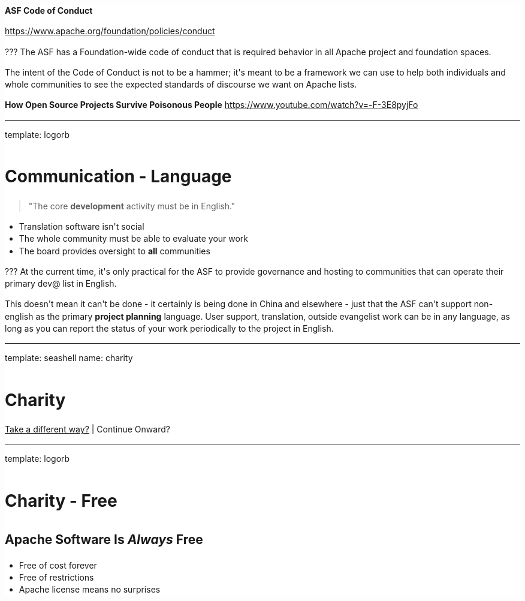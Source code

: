 **ASF Code of Conduct**

https://www.apache.org/foundation/policies/conduct

???
The ASF has a Foundation-wide code of conduct that is required
behavior in all Apache project and foundation spaces.

The intent of the Code of Conduct is not to be a hammer; it's meant to
be a framework we can use to help both individuals and whole communities
to see the expected standards of discourse we want on Apache lists.

**How Open Source Projects Survive Poisonous People**
https://www.youtube.com/watch?v=-F-3E8pyjFo

---
template: logorb
# Communication - Language

> "The core **development** activity must be in English."

- Translation software isn't social
- The whole community must be able to evaluate your work
- The board provides oversight to **all** communities

???
At the current time, it's only practical for the ASF to provide
governance and hosting to communities that can operate their primary
dev@ list in English.  

This doesn't mean it can't be done - it certainly is being done in China
and elsewhere - just that the ASF can't support non-english as the
primary **project planning** language.  User support, translation, outside
evangelist work can be in any language, as long as you can report the
status of your work periodically to the project in English.

---
template: seashell
name: charity
# Charity

[Take a different way?](#menu) | Continue Onward?

---
template: logorb
# Charity - Free

## Apache Software Is *Always* Free

- Free of cost forever
- Free of restrictions
- Apache license means no surprises

